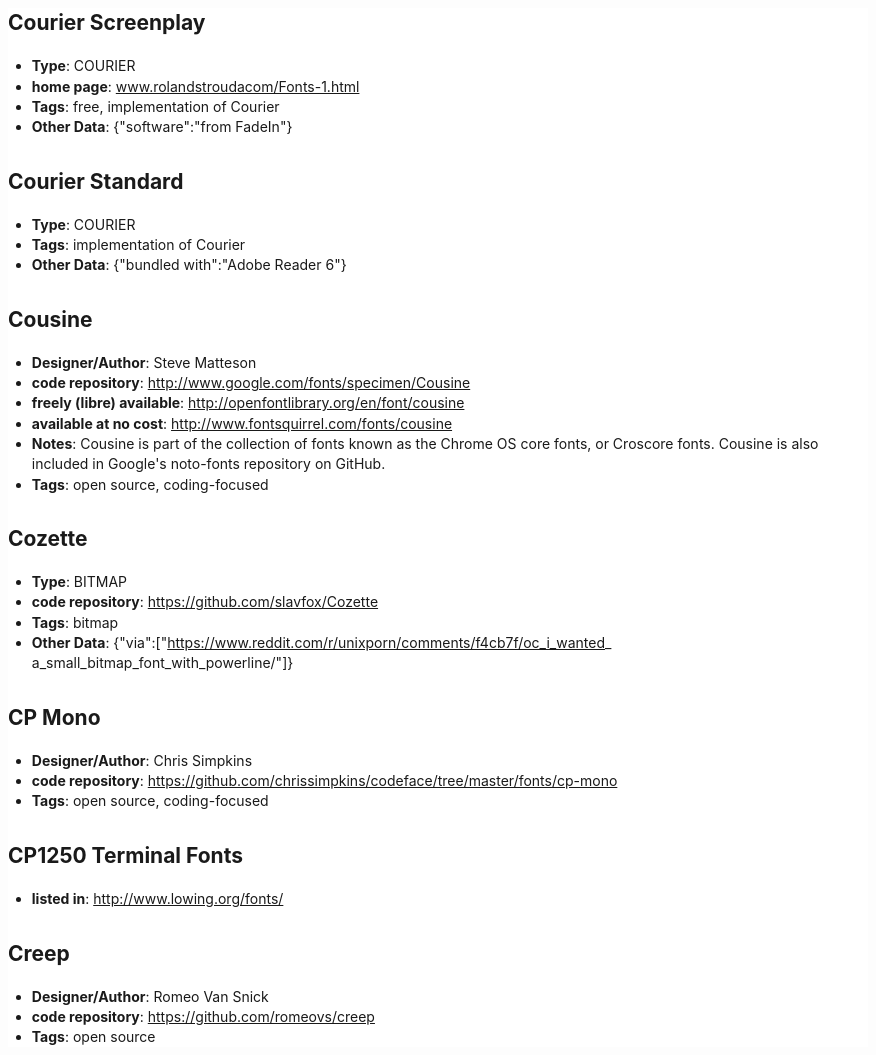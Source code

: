 ## Courier Screenplay

-   **Type**: COURIER
-   **home page**: www.rolandstroudacom/Fonts-1.html
-   **Tags**: free, implementation of Courier
-   **Other Data**: {"software":"from FadeIn"}

## Courier Standard

-   **Type**: COURIER
-   **Tags**: implementation of Courier
-   **Other Data**: {"bundled with":"Adobe Reader 6"}

## Cousine

-   **Designer/Author**: Steve Matteson
-   **code repository**: http://www.google.com/fonts/specimen/Cousine
-   **freely (libre) available**:
    http://openfontlibrary.org/en/font/cousine
-   **available at no cost**: http://www.fontsquirrel.com/fonts/cousine
-   **Notes**: Cousine is part of the collection of fonts known as the
    Chrome OS core fonts, or Croscore fonts. Cousine is also included in
    Google\'s noto-fonts repository on GitHub.
-   **Tags**: open source, coding-focused

## Cozette

-   **Type**: BITMAP
-   **code repository**: https://github.com/slavfox/Cozette
-   **Tags**: bitmap
-   **Other Data**:
    {"via":["https://www.reddit.com/r/unixporn/comments/f4cb7f/oc_i_wanted_
    a_small_bitmap_font_with_powerline/"]}

## CP Mono

-   **Designer/Author**: Chris Simpkins
-   **code repository**:
    https://github.com/chrissimpkins/codeface/tree/master/fonts/cp-mono
-   **Tags**: open source, coding-focused

## CP1250 Terminal Fonts

-   **listed in**: http://www.lowing.org/fonts/

## Creep

-   **Designer/Author**: Romeo Van Snick
-   **code repository**: https://github.com/romeovs/creep
-   **Tags**: open source
